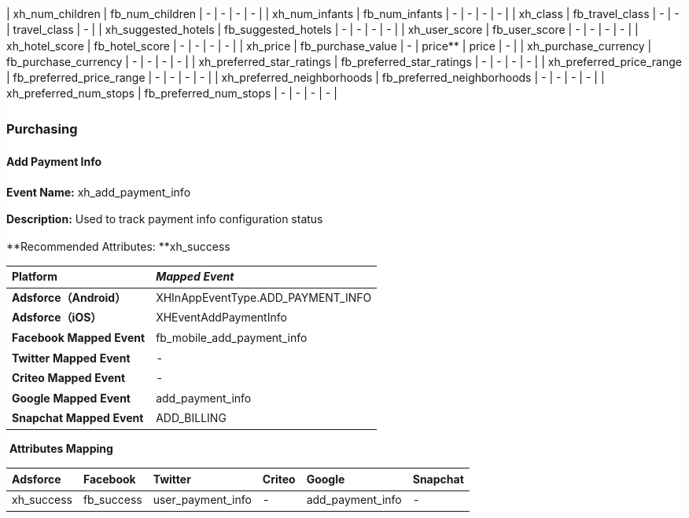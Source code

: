 | xh_num_children             | fb_num_children             | -              | -              | -              | -        |
| xh_num_infants              | fb_num_infants              | -              | -              | -              | -        |
| xh_class                    | fb_travel_class             | -              | -              | travel_class   | -        |
| xh_suggested_hotels         | fb_suggested_hotels         | -              | -              | -              | -        |
| xh_user_score               | fb_user_score               | -              | -              | -              | -        |
| xh_hotel_score              | fb_hotel_score              | -              | -              | -              | -        |
| xh_price                    | fb_purchase_value           | -              | price**        | price          | -        |
| xh_purchase_currency        | fb_purchase_currency        | -              | -              | -              | -        |
| xh_preferred_star_ratings   | fb_preferred_star_ratings   | -              | -              | -              | -        |
| xh_preferred_price_range    | fb_preferred_price_range    | -              | -              | -              | -        |
| xh_preferred_neighborhoods  | fb_preferred_neighborhoods  | -              | -              | -              | -        |
| xh_preferred_num_stops      | fb_preferred_num_stops      | -              | -              | -              | -        |

### Purchasing

#### Add Payment Info

**Event Name:** xh_add_payment_info

**Description:** Used to track payment info configuration status

**Recommended Attributes: **xh_success

| **Platform**      | *Mapped Event*            |
| :------------------------ | :-------------------------------- |
| **Adsforce（Android）**    | XHInAppEventType.ADD_PAYMENT_INFO |
| **Adsforce（iOS）**       | XHEventAddPaymentInfo             |
| **Facebook Mapped Event** | fb_mobile_add_payment_info        |
| **Twitter Mapped Event** | -                                 |
| **Criteo Mapped Event** | -                                 |
| **Google Mapped Event** | add_payment_info                  |
| **Snapchat Mapped Event** | ADD_BILLING                       |

​																			**Attributes Mapping**

| Adsforce   | Facebook   | Twitter           | Criteo | Google           | Snapchat |
| :--------- | :--------- | :---------------- | :----- | :--------------- | :------- |
| xh_success | fb_success | user_payment_info | -      | add_payment_info | -        |


